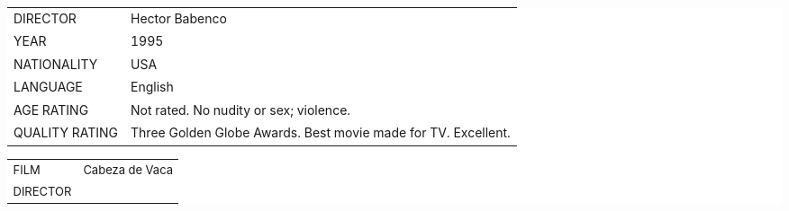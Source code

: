   <table border="0">
   <tr>
    <td>
     DIRECTOR
    </td>
    <td>
     Hector Babenco
    </td>
   </tr>
   <tr>
    <td>
     YEAR
    </td>
    <td>
     1995
    </td>
   </tr>
   <tr>
    <td>
     NATIONALITY
    </td>
    <td>
     USA
    </td>
   </tr>
   <tr>
    <td>
     LANGUAGE
    </td>
    <td>
     English
    </td>
   </tr>
   <tr>
    <td>
     AGE RATING
    </td>
    <td>
     Not rated.  No nudity or sex; violence.
    </td>
   </tr>
   <tr>
    <td>
     QUALITY RATING
    </td>
    <td>
     Three Golden Globe Awards.  Best movie made for TV.  Excellent.
    </td>
   </tr>
  </table>
 </font>
 <font size="-1">
  <table border="0">
   <tr>
    <td>
     FILM
    </td>
    <td>
     Cabeza de Vaca
    </td>
   </tr>
   <tr>
    <td>
     DIRECTOR